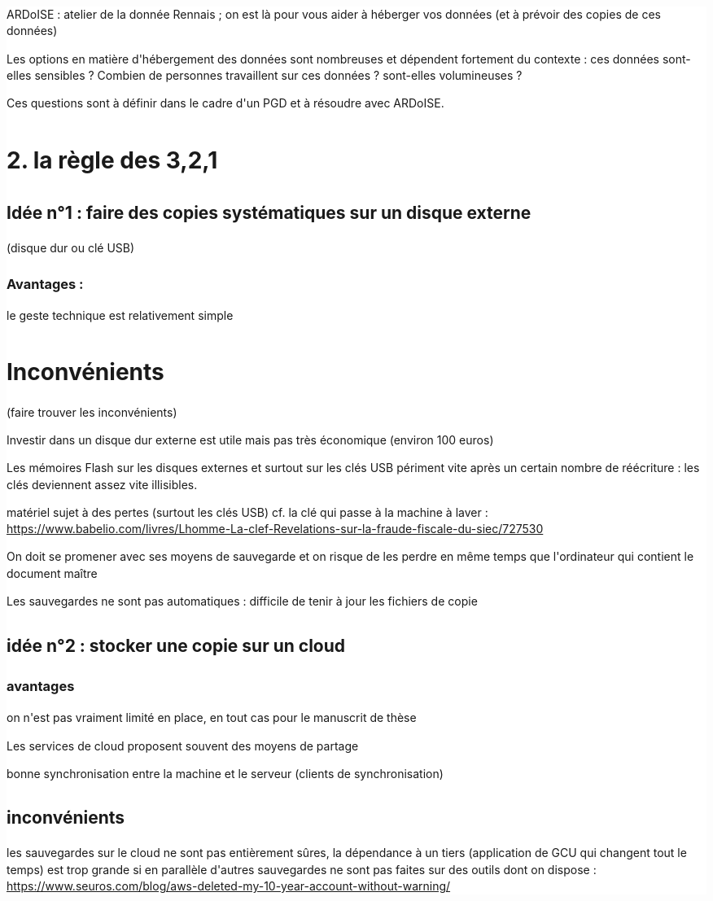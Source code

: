 ARDoISE : atelier de la donnée Rennais ; on est là pour vous aider à héberger vos données (et à prévoir des copies de ces données)

Les options en matière d'hébergement des données sont nombreuses et dépendent fortement du contexte : ces données sont-elles sensibles ? Combien de personnes travaillent sur ces données ? sont-elles volumineuses ? 

Ces questions sont à définir dans le cadre d'un PGD et à résoudre avec ARDoISE. 

# 2. la règle des 3,2,1

## Idée n°1 : faire des copies systématiques sur un disque externe

(disque dur ou clé USB)

### Avantages : 

le geste technique est relativement simple

# Inconvénients

(faire trouver les inconvénients)

Investir dans un disque dur externe est utile mais pas très économique (environ 100 euros)

Les mémoires Flash sur les disques externes et surtout sur les clés USB périment vite après un certain nombre de réécriture : les clés deviennent assez vite illisibles. 

matériel sujet à des pertes (surtout les clés USB)
cf. la clé qui passe à la machine à laver :
https://www.babelio.com/livres/Lhomme-La-clef-Revelations-sur-la-fraude-fiscale-du-siec/727530
  
  On doit se promener avec ses moyens de sauvegarde et on risque de les perdre en même temps que l'ordinateur qui contient le document maître

Les sauvegardes ne sont pas automatiques : difficile de tenir à jour les fichiers de copie

## idée n°2 : stocker une copie sur un cloud

### avantages

on n'est pas vraiment limité en place, en tout cas pour le manuscrit de thèse

Les services de cloud proposent souvent des moyens de partage

bonne synchronisation entre la machine et le serveur (clients de synchronisation)

## inconvénients

les sauvegardes sur le cloud ne sont pas entièrement sûres, la dépendance à un tiers (application de GCU qui changent tout le temps) est trop grande si en parallèle d'autres sauvegardes ne sont pas faites sur des outils dont on dispose : 
https://www.seuros.com/blog/aws-deleted-my-10-year-account-without-warning/
